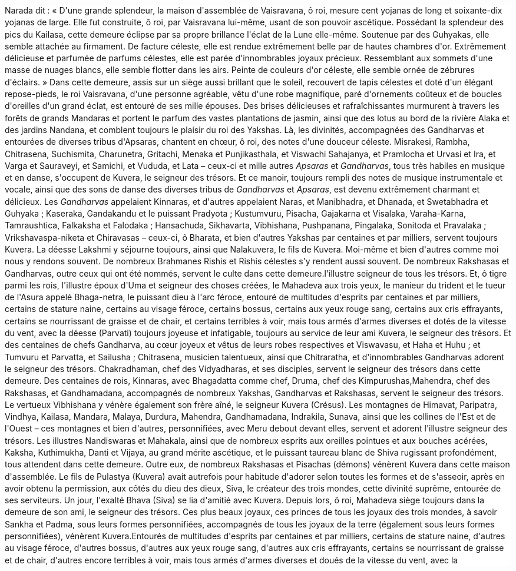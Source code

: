 Narada dit : « D'une grande splendeur, la maison d'assemblée de Vaisravana, ô roi, mesure cent yojanas de long et soixante-dix yojanas de large. Elle fut construite, ô roi, par Vaisravana lui-même, usant de son pouvoir ascétique. Possédant la splendeur des pics du Kailasa, cette demeure éclipse par sa propre brillance l'éclat de la Lune elle-même. Soutenue par des Guhyakas, elle semble attachée au firmament. De facture céleste, elle est rendue extrêmement belle par de hautes chambres d'or. Extrêmement délicieuse et parfumée de parfums célestes, elle est parée d'innombrables joyaux précieux. Ressemblant aux sommets d'une masse de nuages ​​blancs, elle semble flotter dans les airs. Peinte de couleurs d'or céleste, elle semble ornée de zébrures d'éclairs. » Dans cette demeure, assis sur un siège aussi brillant que le soleil, recouvert de tapis célestes et doté d'un élégant repose-pieds, le roi Vaisravana, d'une personne agréable, vêtu d'une robe magnifique, paré d'ornements coûteux et de boucles d'oreilles d'un grand éclat, est entouré de ses mille épouses. Des brises délicieuses et rafraîchissantes murmurent à travers les forêts de grands Mandaras et portent le parfum des vastes plantations de jasmin, ainsi que des lotus au bord de la rivière Alaka et des jardins Nandana, et comblent toujours le plaisir du roi des Yakshas. Là, les divinités, accompagnées des Gandharvas et entourées de diverses tribus d'Apsaras, chantent en chœur, ô roi, des notes d'une douceur céleste. Misrakesi, Rambha, Chitrasena, Suchismita, Charunetra, Gritachi, Menaka et Punjikasthala, et Viswachi Sahajanya, et Pramlocha et Urvasi et Ira, et Varga et Sauraveyi, et Samichi, et Vududa, et Lata – ceux-ci et mille autres _Apsaras_ et _Gandharvas_, tous très habiles en musique et en danse, s'occupent de Kuvera, le seigneur des trésors. Et ce manoir, toujours rempli des notes de musique instrumentale et vocale, ainsi que des sons de danse des diverses tribus de _Gandharvas_ et _Apsaras_, est devenu extrêmement charmant et délicieux. Les _Gandharvas_ appelaient Kinnaras, et d'autres appelaient Naras, et Manibhadra, et Dhanada, et Swetabhadra et Guhyaka ; Kaseraka, Gandakandu et le puissant Pradyota ; Kustumvuru, Pisacha, Gajakarna et Visalaka, Varaha-Karna, Tamraushtica, Falkaksha et Falodaka ; Hansachuda, Sikhavarta, Vibhishana, Pushpanana, Pingalaka, Sonitoda et Pravalaka ; Vrikshavaspa-niketa et Chiravasas – ceux-ci, ô Bharata, et bien d'autres Yakshas par centaines et par milliers, servent toujours Kuvera. La déesse Lakshmi y séjourne toujours, ainsi que Nalakuvera, le fils de Kuvera. Moi-même et bien d'autres comme moi nous y rendons souvent. De nombreux Brahmanes Rishis et Rishis célestes s'y rendent aussi souvent. De nombreux Rakshasas et Gandharvas, outre ceux qui ont été nommés, servent le culte dans cette demeure.l'illustre seigneur de tous les trésors. Et, ô tigre parmi les rois, l'illustre époux d'Uma et seigneur des choses créées, le Mahadeva aux trois yeux, le manieur du trident et le tueur de l'Asura appelé Bhaga-netra, le puissant dieu à l'arc féroce, entouré de multitudes d'esprits par centaines et par milliers, certains de stature naine, certains au visage féroce, certains bossus, certains aux yeux rouge sang, certains aux cris effrayants, certains se nourrissant de graisse et de chair, et certains terribles à voir, mais tous armés d'armes diverses et dotés de la vitesse du vent, avec la déesse (Parvati) toujours joyeuse et infatigable, toujours au service de leur ami Kuvera, le seigneur des trésors. Et des centaines de chefs Gandharva, au cœur joyeux et vêtus de leurs robes respectives et Viswavasu, et Haha et Huhu ; et Tumvuru et Parvatta, et Sailusha ; Chitrasena, musicien talentueux, ainsi que Chitraratha, et d'innombrables Gandharvas adorent le seigneur des trésors. Chakradhaman, chef des Vidyadharas, et ses disciples, servent le seigneur des trésors dans cette demeure. Des centaines de rois, Kinnaras, avec Bhagadatta comme chef, Druma, chef des Kimpurushas, ​​Mahendra, chef des Rakshasas, et Gandhamadana, accompagnés de nombreux Yakshas, ​​Gandharvas et Rakshasas, servent le seigneur des trésors. Le vertueux Vibhishana y vénère également son frère aîné, le seigneur Kuvera (Crésus). Les montagnes de Himavat, Paripatra, Vindhya, Kailasa, Mandara, Malaya, Durdura, Mahendra, Gandhamadana, Indrakila, Sunava, ainsi que les collines de l'Est et de l'Ouest – ces montagnes et bien d'autres, personnifiées, avec Meru debout devant elles, servent et adorent l'illustre seigneur des trésors. Les illustres Nandiswaras et Mahakala, ainsi que de nombreux esprits aux oreilles pointues et aux bouches acérées, Kaksha, Kuthimukha, Danti et Vijaya, au grand mérite ascétique, et le puissant taureau blanc de Shiva rugissant profondément, tous attendent dans cette demeure. Outre eux, de nombreux Rakshasas et Pisachas (démons) vénèrent Kuvera dans cette maison d'assemblée. Le fils de Pulastya (Kuvera) avait autrefois pour habitude d'adorer selon toutes les formes et de s'asseoir, après en avoir obtenu la permission, aux côtés du dieu des dieux, Siva, le créateur des trois mondes, cette divinité suprême, entourée de ses serviteurs. Un jour, l'exalté Bhava (Siva) se lia d'amitié avec Kuvera. Depuis lors, ô roi, Mahadeva siège toujours dans la demeure de son ami, le seigneur des trésors. Ces plus beaux joyaux, ces princes de tous les joyaux des trois mondes, à savoir Sankha et Padma, sous leurs formes personnifiées, accompagnés de tous les joyaux de la terre (également sous leurs formes personnifiées), vénèrent Kuvera.Entourés de multitudes d'esprits par centaines et par milliers, certains de stature naine, d'autres au visage féroce, d'autres bossus, d'autres aux yeux rouge sang, d'autres aux cris effrayants, certains se nourrissant de graisse et de chair, d'autres encore terribles à voir, mais tous armés d'armes diverses et doués de la vitesse du vent, avec la